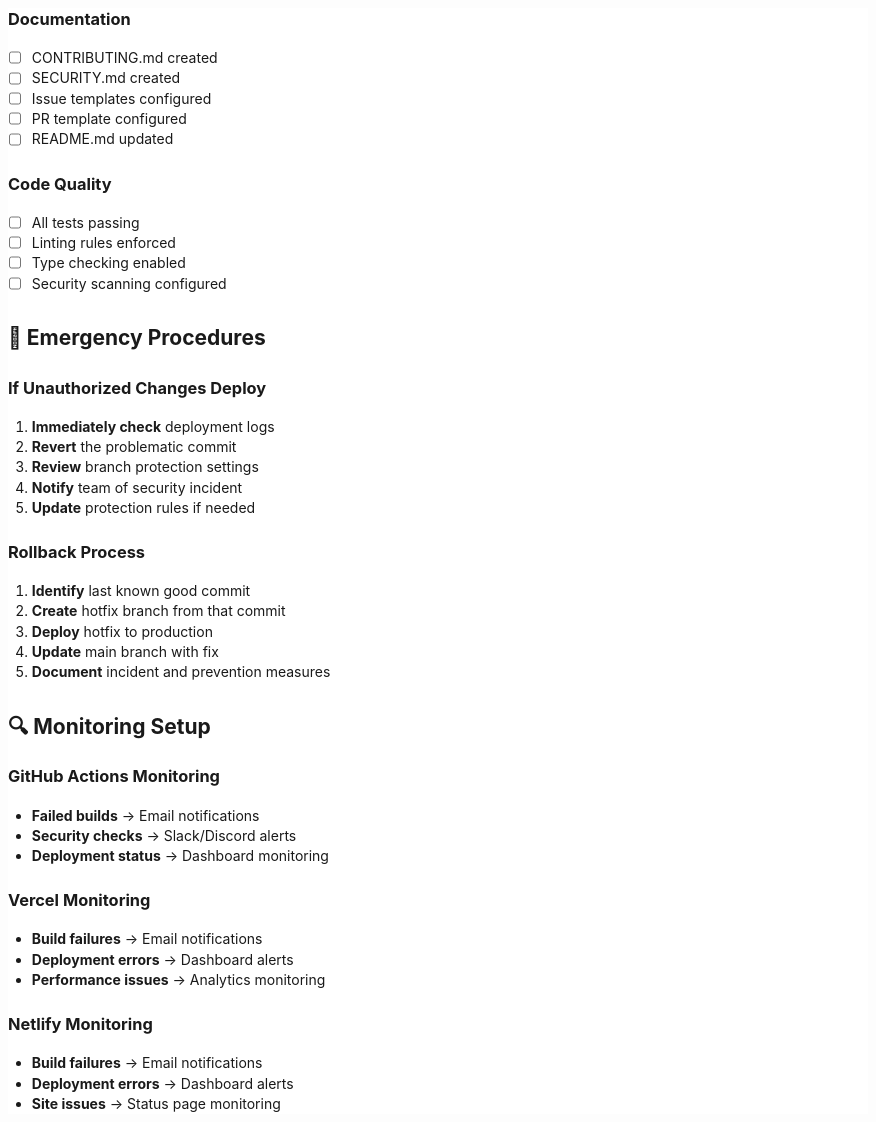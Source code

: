 ### Documentation

- [ ] CONTRIBUTING.md created
- [ ] SECURITY.md created
- [ ] Issue templates configured
- [ ] PR template configured
- [ ] README.md updated

### Code Quality

- [ ] All tests passing
- [ ] Linting rules enforced
- [ ] Type checking enabled
- [ ] Security scanning configured

## 🚨 Emergency Procedures

### If Unauthorized Changes Deploy

1. **Immediately check** deployment logs
2. **Revert** the problematic commit
3. **Review** branch protection settings
4. **Notify** team of security incident
5. **Update** protection rules if needed

### Rollback Process

1. **Identify** last known good commit
2. **Create** hotfix branch from that commit
3. **Deploy** hotfix to production
4. **Update** main branch with fix
5. **Document** incident and prevention measures

## 🔍 Monitoring Setup

### GitHub Actions Monitoring

- **Failed builds** → Email notifications
- **Security checks** → Slack/Discord alerts
- **Deployment status** → Dashboard monitoring

### Vercel Monitoring

- **Build failures** → Email notifications
- **Deployment errors** → Dashboard alerts
- **Performance issues** → Analytics monitoring

### Netlify Monitoring

- **Build failures** → Email notifications
- **Deployment errors** → Dashboard alerts
- **Site issues** → Status page monitoring
